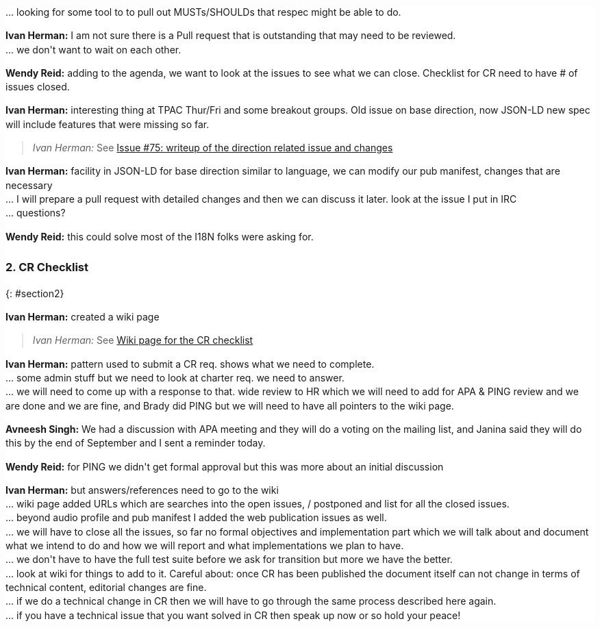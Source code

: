 … looking for some tool to to pull out MUSTs/SHOULDs that respec might be able to do.  

**Ivan Herman:** I am not sure there is a Pull request that is outstanding that may need to be reviewed.  
… we don't want to wait on each other.  

**Wendy Reid:** adding to the agenda, we want to look at the issues to see what we can close. Checklist for CR need to have # of issues closed.  

**Ivan Herman:** interesting thing at TPAC Thur/Fri and some breakout groups. Old issue on base direction, now JSON-LD new spec will include features that were missing so far.  

> *Ivan Herman:* See [Issue #75: writeup of the direction related issue and changes](https://github.com/w3c/pub-manifest/issues/75)

**Ivan Herman:** facility in JSON-LD for base direction similar to language, we can modify our pub manifest, changes that are necessary  
… I will prepare a pull request with detailed changes and then we can discuss it later. look at the issue I put in IRC  
… questions?  

**Wendy Reid:** this could solve most of the I18N folks were asking for.  

### 2. CR Checklist
{: #section2}

**Ivan Herman:** created a wiki page  

> *Ivan Herman:* See [Wiki page for the CR checklist](https://github.com/w3c/publ-wg/wiki/%5BPublishing-WG%5D-CR-Transition-for-pub-manifest-and-audiobooks)

**Ivan Herman:** pattern used to submit a CR req. shows what we need to complete.  
… some admin stuff but we need to look at charter req. we need to answer.  
… we will need to come up with a response to that. wide review to HR which we will need to add for APA & PING review and we are done and we are fine, and Brady did PING but we will need to have all pointers to the wiki page.  

**Avneesh Singh:** We had a discussion with APA meeting and they will do a voting on the mailing list, and Janina said they will do this by the end of September and I sent a reminder today.  

**Wendy Reid:** for PING we didn't get formal approval but this was more about an initial discussion  

**Ivan Herman:** but answers/references need to go to the wiki  
… wiki page added URLs which are searches into the open issues, / postponed and list for all the closed issues.  
… beyond audio profile and pub manifest I added the web publication issues as well.  
… we will have to close all the issues, so far no formal objectives and implementation part which we will talk about and document what we intend to do and how we will report and what implementations we plan to have.  
… we don't have to have the full test suite before we ask for transition but more we have the better.  
… look at wiki for things to add to it. Careful about: once CR has been published the document itself can not change in terms of technical content, editorial changes are fine.  
… if we do a technical change in CR then we will have to go through the same process described here again.  
… if you have a technical issue that you want solved in CR then speak up now or so hold your peace!  
